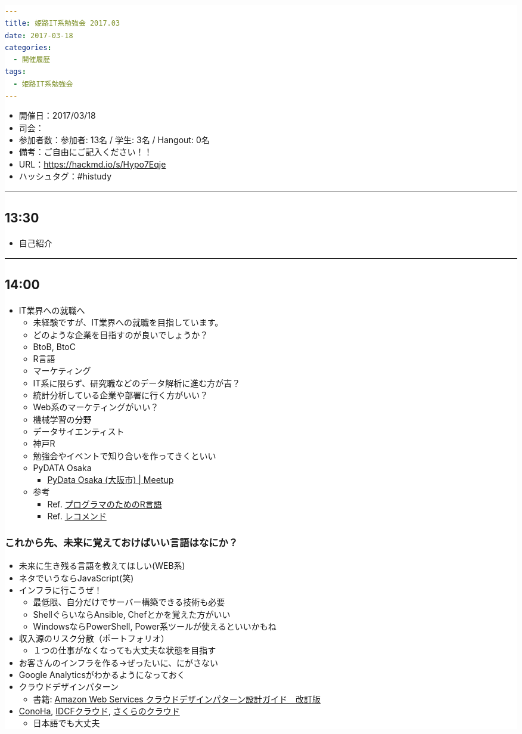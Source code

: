 ```yaml
---
title: 姫路IT系勉強会 2017.03
date: 2017-03-18
categories:
  - 開催履歴
tags:
  - 姫路IT系勉強会
---
```


* 開催日：2017/03/18
* 司会：
* 参加者数：参加者: 13名 / 学生: 3名 / Hangout: 0名
* 備考：ご自由にご記入ください！！
* URL：https://hackmd.io/s/Hypo7Eqje
* ハッシュタグ：#histudy

---

## 13:30

* 自己紹介

---

## 14:00

* IT業界への就職へ
  * 未経験ですが、IT業界への就職を目指しています。
  * どのような企業を目指すのが良いでしょうか？
  * BtoB, BtoC
  * R言語
  * マーケティング
  * IT系に限らず、研究職などのデータ解析に進む方が吉？
  * 統計分析している企業や部署に行く方がいい？
  * Web系のマーケティングがいい？
  * 機械学習の分野
  * データサイエンティスト
  * 神戸R
  * 勉強会やイベントで知り合いを作ってきくといい
  * PyDATA Osaka
    * [PyData Osaka (大阪市) | Meetup](https://www.meetup.com/ja-JP/PyData-Osaka/)
  * 参考
    * Ref. [プログラマのためのR言語](http://qiita.com/stkdev/items/6aba2c1db2fa056170ae)
    * Ref. [レコメンド](http://www.weblio.jp/content/%E3%82%8C%E3%81%93%E3%82%81%E3%82%93%E3%81%A9)

### これから先、未来に覚えておけばいい言語はなにか？

* 未来に生き残る言語を教えてほしい(WEB系)
* ネタでいうならJavaScript(笑)
* インフラに行こうぜ！
  * 最低限、自分だけでサーバー構築できる技術も必要
  * ShellぐらいならAnsible, Chefとかを覚えた方がいい
  * WindowsならPowerShell, Power系ツールが使えるといいかもね
* 収入源のリスク分散（ポートフォリオ）
  * １つの仕事がなくなっても大丈夫な状態を目指す
* お客さんのインフラを作る→ぜったいに、にがさない
* Google Analyticsがわかるようになっておく
* クラウドデザインパターン
  * 書籍: [Amazon Web Services クラウドデザインパターン設計ガイド　改訂版](http://www.amazon.co.jp/dp/4822277372/)
* [ConoHa](https://www.conoha.jp/), [IDCFクラウド](https://www.idcf.jp/cloud/), [さくらのクラウド](http://cloud.sakura.ad.jp/)
  * 日本語でも大丈夫